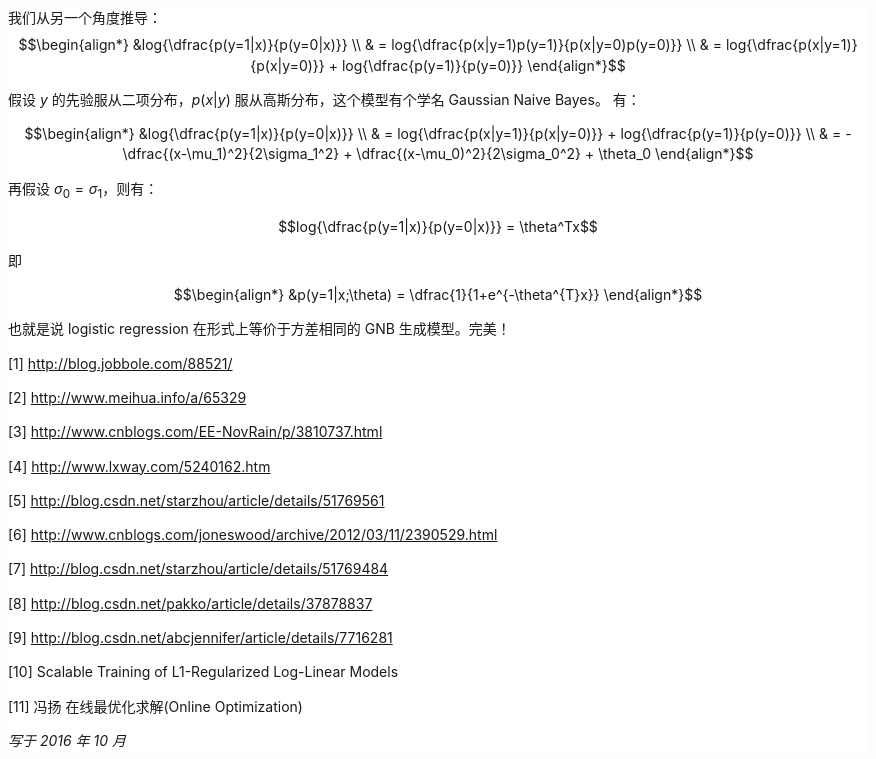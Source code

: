 我们从另一个角度推导：
$$\begin{align*}
&log{\dfrac{p(y=1|x)}{p(y=0|x)}} \\
& = log{\dfrac{p(x|y=1)p(y=1)}{p(x|y=0)p(y=0)}}  \\
& = log{\dfrac{p(x|y=1)}{p(x|y=0)}}  + log{\dfrac{p(y=1)}{p(y=0)}}  
\end{align*}$$

假设 $y$ 的先验服从二项分布，$p(x|y)$ 服从高斯分布，这个模型有个学名 Gaussian Naive Bayes。 有：

$$\begin{align*}
&log{\dfrac{p(y=1|x)}{p(y=0|x)}} \\
& = log{\dfrac{p(x|y=1)}{p(x|y=0)}}  + log{\dfrac{p(y=1)}{p(y=0)}} \\
& = -\dfrac{(x-\mu_1)^2}{2\sigma_1^2} + \dfrac{(x-\mu_0)^2}{2\sigma_0^2} + \theta_0
\end{align*}$$

再假设 $\sigma_0 = \sigma_1$，则有：

$$log{\dfrac{p(y=1|x)}{p(y=0|x)}} = \theta^Tx$$

即

$$\begin{align*}
&p(y=1|x;\theta) = \dfrac{1}{1+e^{-\theta^{T}x}}
\end{align*}$$

也就是说 logistic regression 在形式上等价于方差相同的 GNB 生成模型。完美！

[1] http://blog.jobbole.com/88521/

[2] http://www.meihua.info/a/65329

[3] http://www.cnblogs.com/EE-NovRain/p/3810737.html

[4] http://www.lxway.com/5240162.htm

[5] http://blog.csdn.net/starzhou/article/details/51769561

[6] http://www.cnblogs.com/joneswood/archive/2012/03/11/2390529.html

[7] http://blog.csdn.net/starzhou/article/details/51769484

[8] http://blog.csdn.net/pakko/article/details/37878837

[9] http://blog.csdn.net/abcjennifer/article/details/7716281

[10] Scalable Training of L1-Regularized Log-Linear Models

[11] 冯扬 在线最优化求解(Online Optimization)

*写于 2016 年 10 月*